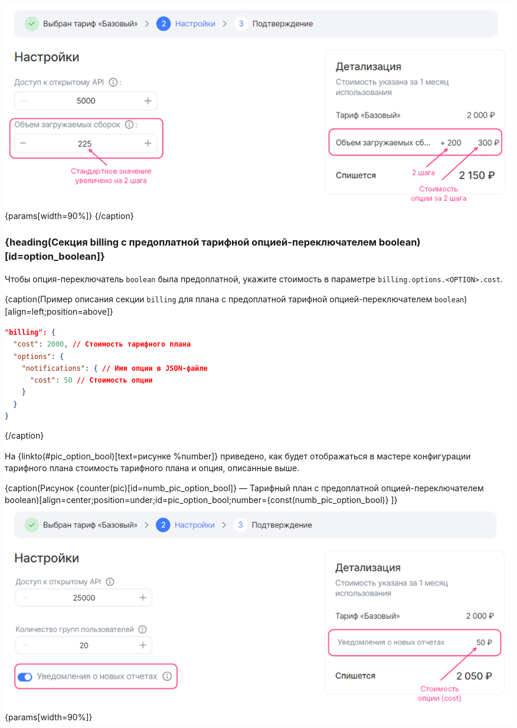 ![pic1](../../../assets/Option_int_with_user_step_prepayed2.png){params[width=90%]}
{/caption}

### {heading(Секция billing с предоплатной тарифной опцией-переключателем boolean)[id=option_boolean]}

Чтобы опция-переключатель `boolean` была предоплатной, укажите стоимость в параметре `billing.options.<OPTION>.cost`.

{caption(Пример описания секции `billing` для плана с предоплатной тарифной опцией-переключателем `boolean`)[align=left;position=above]}
```json
"billing": {
  "cost": 2000, // Стоимость тарифного плана
  "options": {
    "notifications": { // Имя опции в JSON-файле
      "cost": 50 // Стоимость опции
    }
  }
}
```
{/caption}

На {linkto(#pic_option_bool)[text=рисунке %number]} приведено, как будет отображаться в мастере конфигурации тарифного плана стоимость тарифного плана и опция, описанные выше.

{caption(Рисунок {counter(pic)[id=numb_pic_option_bool]} — Тарифный план с предоплатной опцией-переключателем boolean)[align=center;position=under;id=pic_option_bool;number={const(numb_pic_option_bool)} ]}
![pic1](../../../assets/option_bool_paid.png){params[width=90%]}